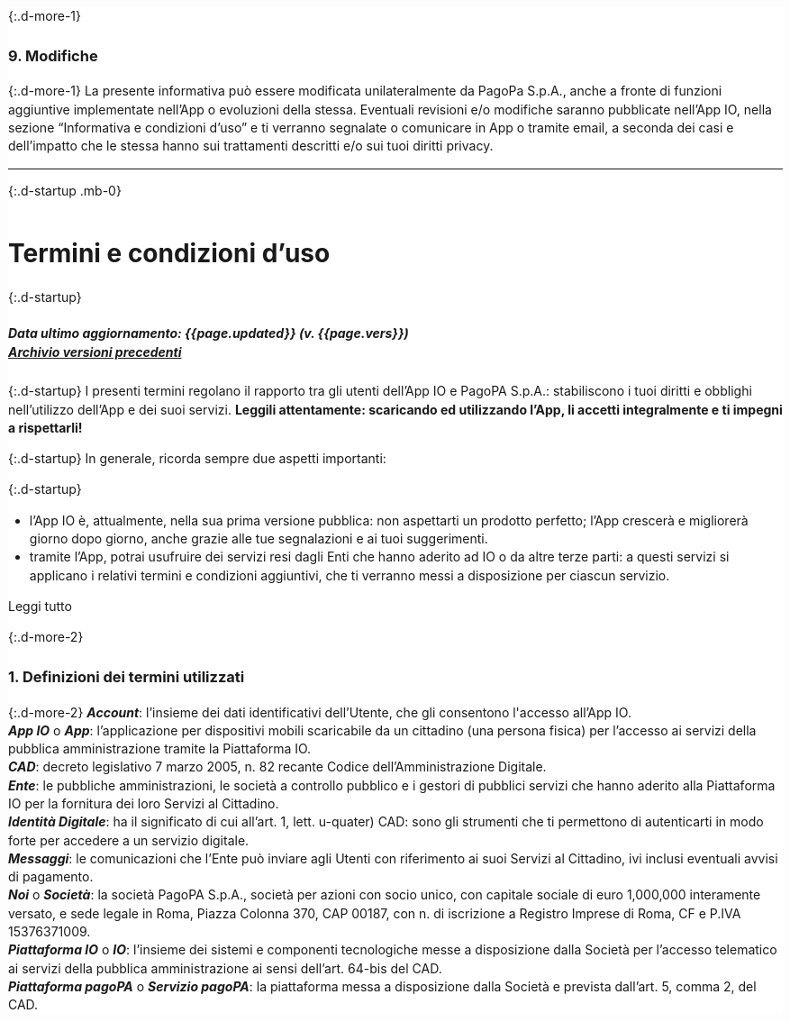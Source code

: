 {:.d-more-1}

### 9. Modifiche

{:.d-more-1}
La presente informativa può essere modificata unilateralmente da PagoPa S.p.A., anche a fronte di funzioni aggiuntive implementate nell’App o evoluzioni della stessa. Eventuali revisioni e/o modifiche saranno pubblicate nell’App IO, nella sezione “Informativa e condizioni d’uso” e ti verranno segnalate o comunicare in App o tramite email, a seconda dei casi e dell’impatto che le stessa hanno sui trattamenti descritti e/o sui tuoi diritti privacy.

<hr class="d-block" />

{:.d-startup .mb-0}

# Termini e condizioni d’uso

{:.d-startup}

##### Data ultimo aggiornamento: {{page.updated}} (v. {{page.vers}})<br>[Archivio versioni precedenti](/app-content/index-tos.html)

{:.d-startup}
I presenti termini regolano il rapporto tra gli utenti dell’App IO e PagoPA S.p.A.: stabiliscono i tuoi diritti e obblighi nell’utilizzo dell’App e dei suoi servizi. **Leggili attentamente: scaricando ed utilizzando l’App, li accetti integralmente e ti impegni a rispettarli!**

{:.d-startup}
In generale, ricorda sempre due aspetti importanti:

{:.d-startup}

- l’App IO è, attualmente, nella sua prima versione pubblica: non aspettarti un prodotto perfetto; l’App crescerà e migliorerà giorno dopo giorno, anche grazie alle tue segnalazioni e ai tuoi suggerimenti.
- tramite l’App, potrai usufruire dei servizi resi dagli Enti che hanno aderito ad IO o da altre terze parti: a questi servizi si applicano i relativi termini e condizioni aggiuntivi, che ti verranno messi a disposizione per ciascun servizio.

<div class="read-more d-startup" data-more="d-more-2">Leggi tutto</div>

{:.d-more-2}

### **1.** Definizioni dei termini utilizzati

{:.d-more-2}
**_Account_**: l’insieme dei dati identificativi dell’Utente, che gli consentono l'accesso all’App IO.<br>
**_App IO_** o **_App_**: l’applicazione per dispositivi mobili scaricabile da un cittadino (una persona fisica) per l’accesso ai servizi della pubblica amministrazione tramite la Piattaforma IO.<br>
**_CAD_**: decreto legislativo 7 marzo 2005, n. 82 recante Codice dell’Amministrazione Digitale.<br>
**_Ente_**: le pubbliche amministrazioni, le società a controllo pubblico e i gestori di pubblici servizi che hanno aderito alla Piattaforma IO per la fornitura dei loro Servizi al Cittadino.<br>
**_Identità Digitale_**: ha il significato di cui all’art. 1, lett. u-quater) CAD: sono gli strumenti che ti permettono di autenticarti in modo forte per accedere a un servizio digitale.<br>
**_Messaggi_**: le comunicazioni che l’Ente può inviare agli Utenti con riferimento ai suoi Servizi al Cittadino, ivi inclusi eventuali avvisi di pagamento.<br>
**_Noi_** o **_Società_**: la società PagoPA S.p.A., società per azioni con socio unico, con capitale sociale di euro 1,000,000 interamente versato, e sede legale in Roma, Piazza Colonna 370, CAP 00187, con n. di iscrizione a Registro Imprese di Roma, CF e P.IVA 15376371009.<br>
**_Piattaforma IO_** o **_IO_**: l’insieme dei sistemi e componenti tecnologiche messe a disposizione dalla Società per l’accesso telematico ai servizi della pubblica amministrazione ai sensi dell’art. 64-bis del CAD.<br>
**_Piattaforma pagoPA_** o **_Servizio pagoPA_**: la piattaforma messa a disposizione dalla Società e prevista dall’art. 5, comma 2, del CAD.<br>
